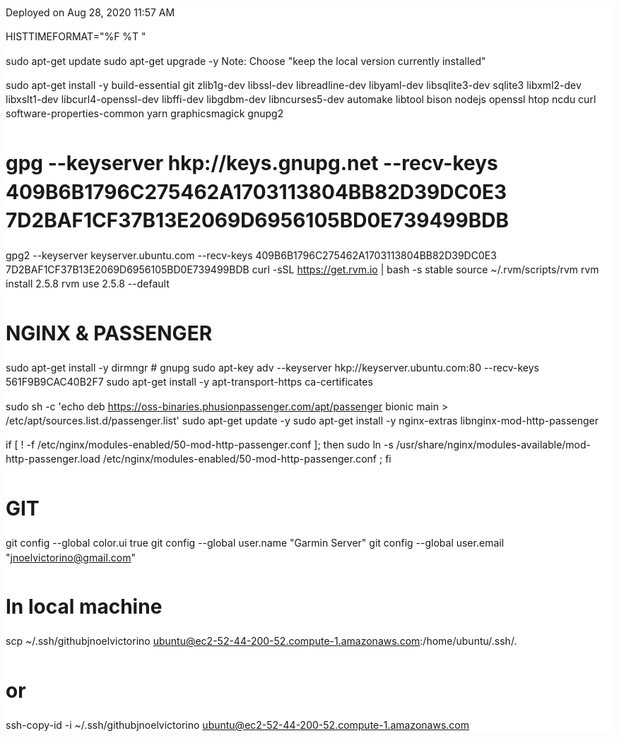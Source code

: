 Deployed on Aug 28, 2020 11:57 AM

HISTTIMEFORMAT="%F %T "

sudo apt-get update
sudo apt-get upgrade -y
  Note: Choose "keep the local version currently installed"

sudo apt-get install -y build-essential git zlib1g-dev libssl-dev libreadline-dev libyaml-dev libsqlite3-dev sqlite3 libxml2-dev libxslt1-dev libcurl4-openssl-dev libffi-dev libgdbm-dev libncurses5-dev automake libtool bison nodejs openssl htop ncdu curl software-properties-common yarn graphicsmagick gnupg2

# gpg --keyserver hkp://keys.gnupg.net --recv-keys 409B6B1796C275462A1703113804BB82D39DC0E3 7D2BAF1CF37B13E2069D6956105BD0E739499BDB
gpg2 --keyserver keyserver.ubuntu.com --recv-keys 409B6B1796C275462A1703113804BB82D39DC0E3 7D2BAF1CF37B13E2069D6956105BD0E739499BDB
curl -sSL https://get.rvm.io | bash -s stable
source ~/.rvm/scripts/rvm
rvm install 2.5.8
rvm use 2.5.8 --default

# NGINX & PASSENGER

sudo apt-get install -y dirmngr # gnupg
sudo apt-key adv --keyserver hkp://keyserver.ubuntu.com:80 --recv-keys 561F9B9CAC40B2F7
sudo apt-get install -y apt-transport-https ca-certificates

sudo sh -c 'echo deb https://oss-binaries.phusionpassenger.com/apt/passenger bionic main > /etc/apt/sources.list.d/passenger.list'
sudo apt-get update -y
sudo apt-get install -y nginx-extras libnginx-mod-http-passenger

if [ ! -f /etc/nginx/modules-enabled/50-mod-http-passenger.conf ]; then sudo ln -s /usr/share/nginx/modules-available/mod-http-passenger.load /etc/nginx/modules-enabled/50-mod-http-passenger.conf ; fi

# GIT

git config --global color.ui true
git config --global user.name "Garmin Server"
git config --global user.email "jnoelvictorino@gmail.com"

# In local machine

scp ~/.ssh/githubjnoelvictorino ubuntu@ec2-52-44-200-52.compute-1.amazonaws.com:/home/ubuntu/.ssh/.
# or
ssh-copy-id -i ~/.ssh/githubjnoelvictorino ubuntu@ec2-52-44-200-52.compute-1.amazonaws.com
